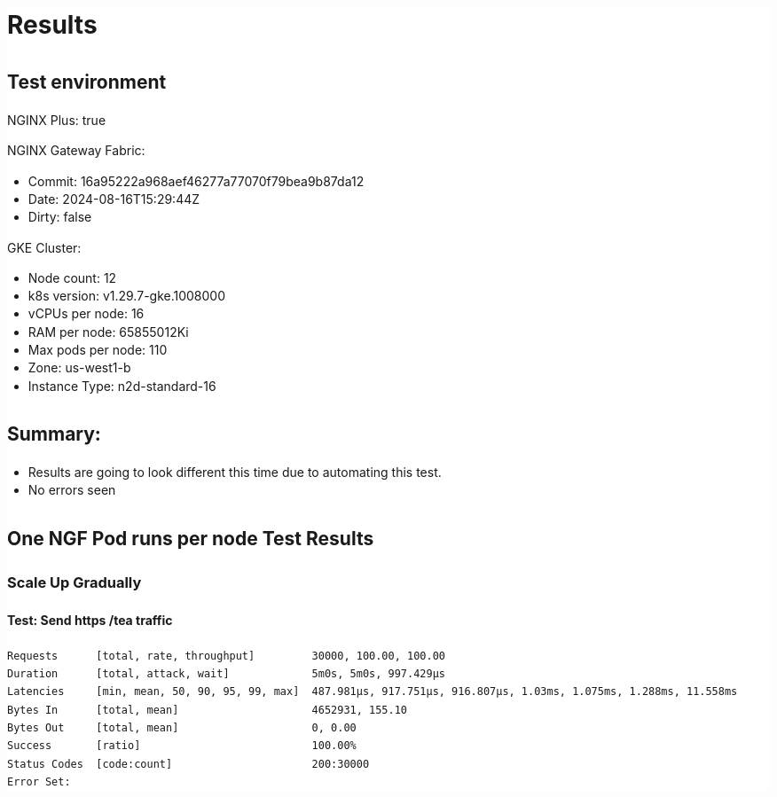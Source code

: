 # Results

## Test environment

NGINX Plus: true

NGINX Gateway Fabric:

- Commit: 16a95222a968aef46277a77070f79bea9b87da12
- Date: 2024-08-16T15:29:44Z
- Dirty: false

GKE Cluster:

- Node count: 12
- k8s version: v1.29.7-gke.1008000
- vCPUs per node: 16
- RAM per node: 65855012Ki
- Max pods per node: 110
- Zone: us-west1-b
- Instance Type: n2d-standard-16

## Summary:

- Results are going to look different this time due to automating this test.
- No errors seen

## One NGF Pod runs per node Test Results

### Scale Up Gradually

#### Test: Send https /tea traffic

```text
Requests      [total, rate, throughput]         30000, 100.00, 100.00
Duration      [total, attack, wait]             5m0s, 5m0s, 997.429µs
Latencies     [min, mean, 50, 90, 95, 99, max]  487.981µs, 917.751µs, 916.807µs, 1.03ms, 1.075ms, 1.288ms, 11.558ms
Bytes In      [total, mean]                     4652931, 155.10
Bytes Out     [total, mean]                     0, 0.00
Success       [ratio]                           100.00%
Status Codes  [code:count]                      200:30000  
Error Set:
```
